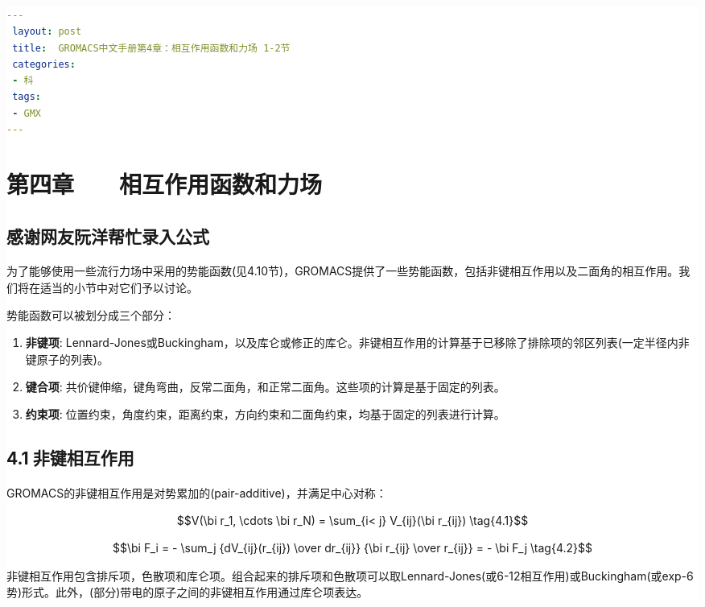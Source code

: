 ```yaml
---
 layout: post
 title:  GROMACS中文手册第4章：相互作用函数和力场 1-2节
 categories:
 - 科
 tags:
 - GMX
---
```


# 第四章　　相互作用函数和力场

## 感谢网友阮洋帮忙录入公式

为了能够使用一些流行力场中采用的势能函数(见4.10节)，GROMACS提供了一些势能函数，包括非键相互作用以及二面角的相互作用。我们将在适当的小节中对它们予以讨论。

势能函数可以被划分成三个部分：

1. __非键项__: Lennard-Jones或Buckingham，以及库仑或修正的库仑。非键相互作用的计算基于已移除了排除项的邻区列表(一定半径内非键原子的列表)。

2. __键合项__: 共价键伸缩，键角弯曲，反常二面角，和正常二面角。这些项的计算是基于固定的列表。

3. __约束项__: 位置约束，角度约束，距离约束，方向约束和二面角约束，均基于固定的列表进行计算。

## 4.1 非键相互作用

GROMACS的非键相互作用是对势累加的(pair-additive)，并满足中心对称：

$$V(\bi r_1, \cdots \bi r_N) = \sum_{i< j} V_{ij}(\bi r_{ij}) \tag{4.1}$$

$$\bi F_i = - \sum_j {dV_{ij}(r_{ij}) \over dr_{ij}} {\bi r_{ij} \over r_{ij}} = - \bi F_j \tag{4.2}$$

非键相互作用包含排斥项，色散项和库仑项。组合起来的排斥项和色散项可以取Lennard-Jones(或6-12相互作用)或Buckingham(或exp-6势)形式。此外，(部分)带电的原子之间的非键相互作用通过库仑项表达。

<figure>
